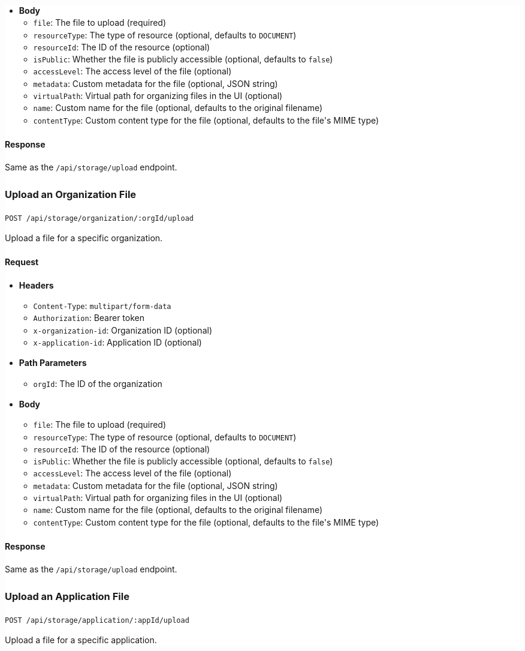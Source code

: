 - **Body**
  - `file`: The file to upload (required)
  - `resourceType`: The type of resource (optional, defaults to `DOCUMENT`)
  - `resourceId`: The ID of the resource (optional)
  - `isPublic`: Whether the file is publicly accessible (optional, defaults to `false`)
  - `accessLevel`: The access level of the file (optional)
  - `metadata`: Custom metadata for the file (optional, JSON string)
  - `virtualPath`: Virtual path for organizing files in the UI (optional)
  - `name`: Custom name for the file (optional, defaults to the original filename)
  - `contentType`: Custom content type for the file (optional, defaults to the file's MIME type)

#### Response

Same as the `/api/storage/upload` endpoint.

### Upload an Organization File

```
POST /api/storage/organization/:orgId/upload
```

Upload a file for a specific organization.

#### Request

- **Headers**
  - `Content-Type`: `multipart/form-data`
  - `Authorization`: Bearer token
  - `x-organization-id`: Organization ID (optional)
  - `x-application-id`: Application ID (optional)

- **Path Parameters**
  - `orgId`: The ID of the organization

- **Body**
  - `file`: The file to upload (required)
  - `resourceType`: The type of resource (optional, defaults to `DOCUMENT`)
  - `resourceId`: The ID of the resource (optional)
  - `isPublic`: Whether the file is publicly accessible (optional, defaults to `false`)
  - `accessLevel`: The access level of the file (optional)
  - `metadata`: Custom metadata for the file (optional, JSON string)
  - `virtualPath`: Virtual path for organizing files in the UI (optional)
  - `name`: Custom name for the file (optional, defaults to the original filename)
  - `contentType`: Custom content type for the file (optional, defaults to the file's MIME type)

#### Response

Same as the `/api/storage/upload` endpoint.

### Upload an Application File

```
POST /api/storage/application/:appId/upload
```

Upload a file for a specific application.
